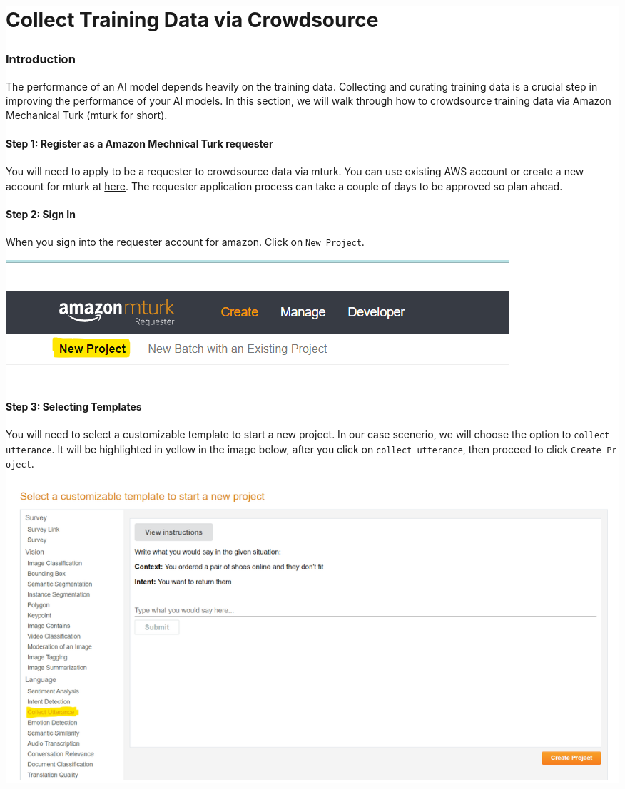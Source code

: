 # Collect Training Data via Crowdsource

### Introduction
The performance of an AI model depends heavily on the training data.
Collecting and curating training data is a crucial step in improving the performance of your AI models.
In this section, we will walk through how to crowdsource training data via Amazon Mechanical Turk (mturk for short).

#### Step 1: Register as a Amazon Mechnical Turk requester
You will need to apply to be a requester to crowdsource data via mturk.
You can use existing AWS account or create a new account for mturk at [here](https://requester.mturk.com/signin_options).
The requester application process can take a couple of days to be approved so plan ahead.

#### Step 2: Sign In
When you sign into the requester account for amazon. Click on `New Project`.

![Alt text](../images/mturk/new_project.png?raw=true)

#### Step 3: Selecting Templates
You will need to select a customizable template to start a new project. In our case scenerio, we will choose the option to `collect utterance`. It will be highlighted in yellow in the image below, after you click on `collect utterance`, then proceed to click `Create Project`.

![Alt text](../images/mturk/collect_utterance.png?raw=true)
